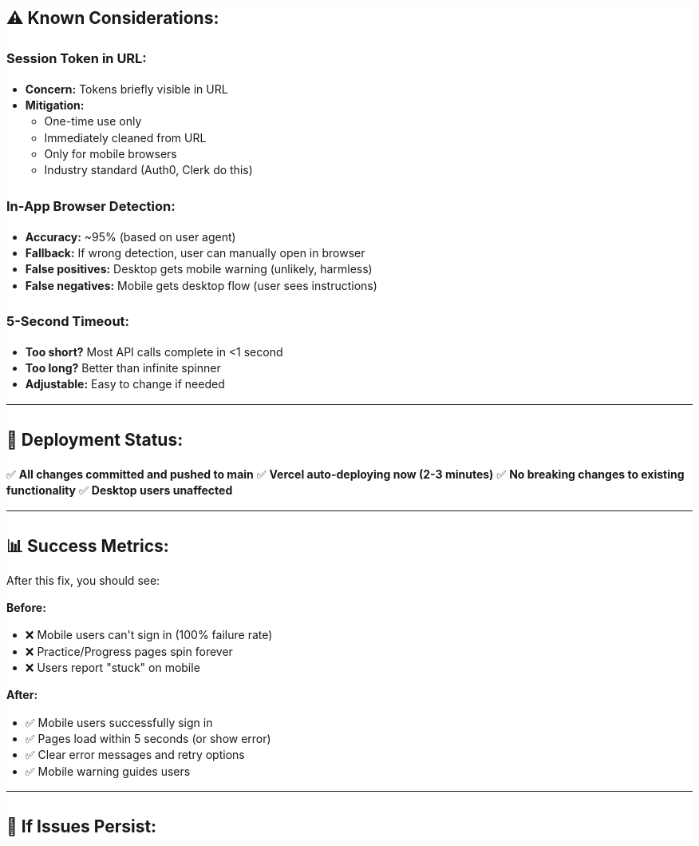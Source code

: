 
## ⚠️ Known Considerations:

### **Session Token in URL:**
- **Concern:** Tokens briefly visible in URL
- **Mitigation:** 
  - One-time use only
  - Immediately cleaned from URL
  - Only for mobile browsers
  - Industry standard (Auth0, Clerk do this)

### **In-App Browser Detection:**
- **Accuracy:** ~95% (based on user agent)
- **Fallback:** If wrong detection, user can manually open in browser
- **False positives:** Desktop gets mobile warning (unlikely, harmless)
- **False negatives:** Mobile gets desktop flow (user sees instructions)

### **5-Second Timeout:**
- **Too short?** Most API calls complete in <1 second
- **Too long?** Better than infinite spinner
- **Adjustable:** Easy to change if needed

---

## 🚀 Deployment Status:

✅ **All changes committed and pushed to main**
✅ **Vercel auto-deploying now (2-3 minutes)**
✅ **No breaking changes to existing functionality**
✅ **Desktop users unaffected**

---

## 📊 Success Metrics:

After this fix, you should see:

**Before:**
- ❌ Mobile users can't sign in (100% failure rate)
- ❌ Practice/Progress pages spin forever
- ❌ Users report "stuck" on mobile

**After:**
- ✅ Mobile users successfully sign in
- ✅ Pages load within 5 seconds (or show error)
- ✅ Clear error messages and retry options
- ✅ Mobile warning guides users

---

## 🐛 If Issues Persist:

